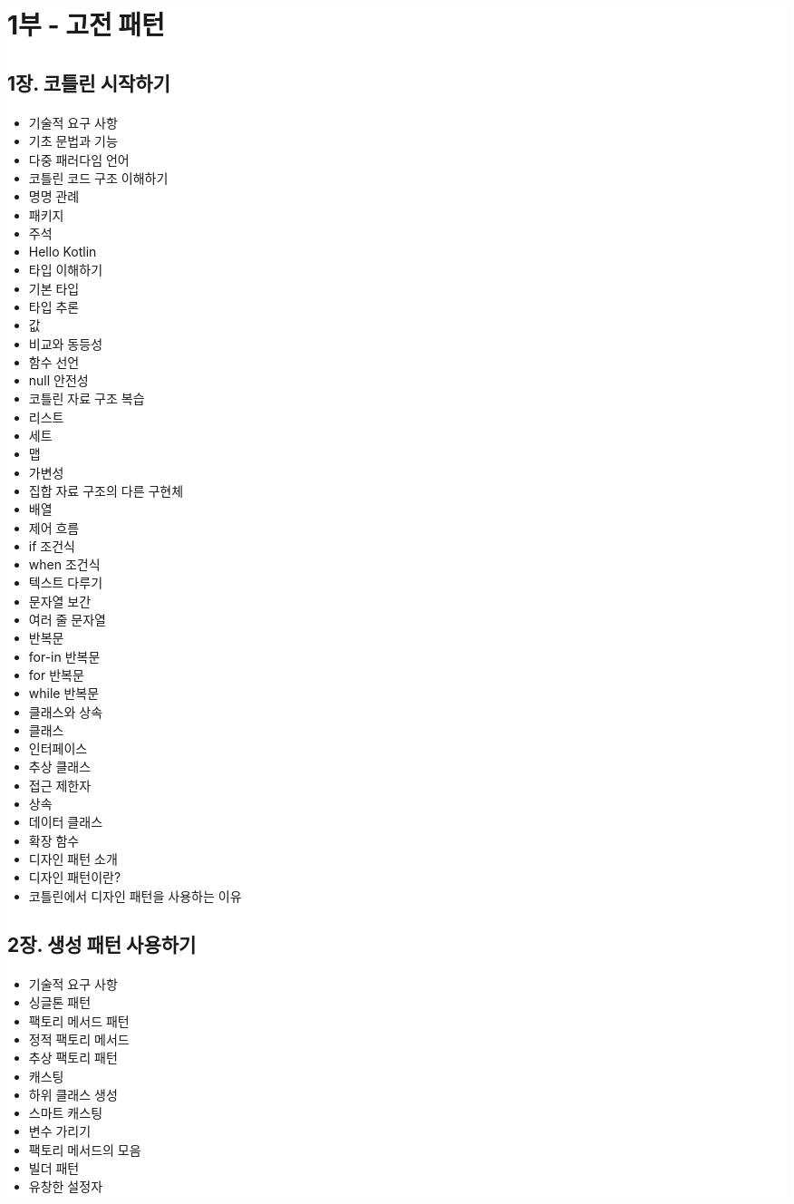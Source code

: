 # 1부 - 고전 패턴

## 1장. 코틀린 시작하기
* 기술적 요구 사항
* 기초 문법과 기능
 * 다중 패러다임 언어
* 코틀린 코드 구조 이해하기
 * 명명 관례
 * 패키지
 * 주석
 * Hello Kotlin
* 타입 이해하기
 * 기본 타입
 * 타입 추론
 * 값
 * 비교와 동등성
 * 함수 선언
* null 안전성
* 코틀린 자료 구조 복습
 * 리스트
 * 세트
 * 맵
 * 가변성
 * 집합 자료 구조의 다른 구현체
 * 배열
* 제어 흐름
 * if 조건식
 * when 조건식
* 텍스트 다루기
 * 문자열 보간
 * 여러 줄 문자열
* 반복문
 * for-in 반복문
 * for 반복문
 * while 반복문
* 클래스와 상속
 * 클래스
 * 인터페이스
 * 추상 클래스
 * 접근 제한자
 * 상속
 * 데이터 클래스
* 확장 함수
* 디자인 패턴 소개
 * 디자인 패턴이란?
 * 코틀린에서 디자인 패턴을 사용하는 이유


## 2장. 생성 패턴 사용하기
* 기술적 요구 사항
* 싱글톤 패턴
* 팩토리 메서드 패턴
 * 정적 팩토리 메서드
* 추상 팩토리 패턴
 * 캐스팅
 * 하위 클래스 생성
 * 스마트 캐스팅
 * 변수 가리기
 * 팩토리 메서드의 모음
* 빌더 패턴
 * 유창한 설정자
